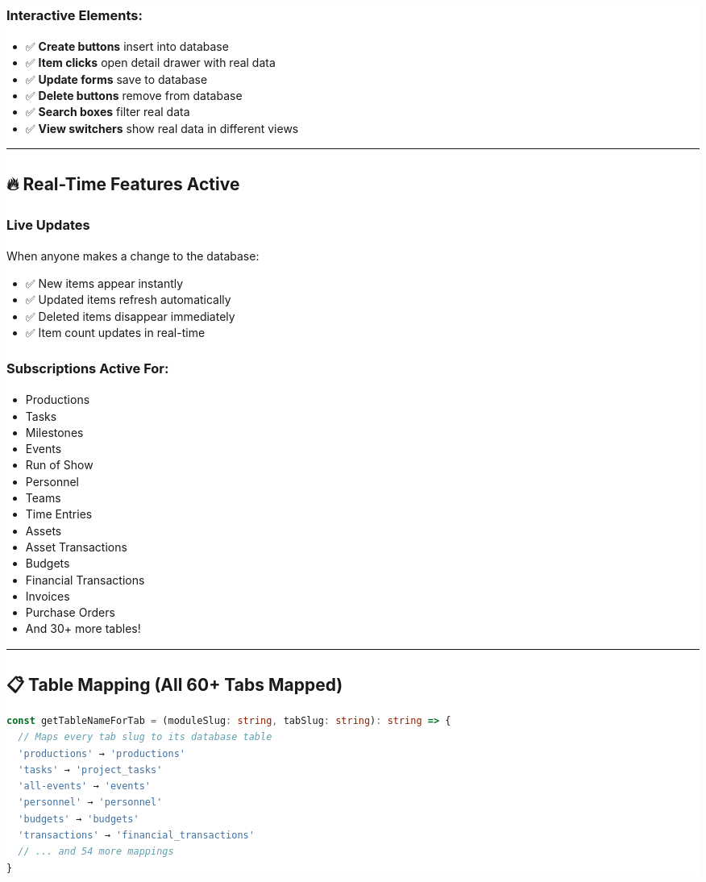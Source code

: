 ### Interactive Elements:
- ✅ **Create buttons** insert into database
- ✅ **Item clicks** open detail drawer with real data
- ✅ **Update forms** save to database
- ✅ **Delete buttons** remove from database
- ✅ **Search boxes** filter real data
- ✅ **View switchers** show real data in different views

---

## 🔥 Real-Time Features Active

### Live Updates
When anyone makes a change to the database:
- ✅ New items appear instantly
- ✅ Updated items refresh automatically
- ✅ Deleted items disappear immediately
- ✅ Item count updates in real-time

### Subscriptions Active For:
- Productions
- Tasks
- Milestones
- Events
- Run of Show
- Personnel
- Teams
- Time Entries
- Assets
- Asset Transactions
- Budgets
- Financial Transactions
- Invoices
- Purchase Orders
- And 30+ more tables!

---

## 📋 Table Mapping (All 60+ Tabs Mapped)

```typescript
const getTableNameForTab = (moduleSlug: string, tabSlug: string): string => {
  // Maps every tab slug to its database table
  'productions' → 'productions'
  'tasks' → 'project_tasks'
  'all-events' → 'events'
  'personnel' → 'personnel'
  'budgets' → 'budgets'
  'transactions' → 'financial_transactions'
  // ... and 54 more mappings
}
```
